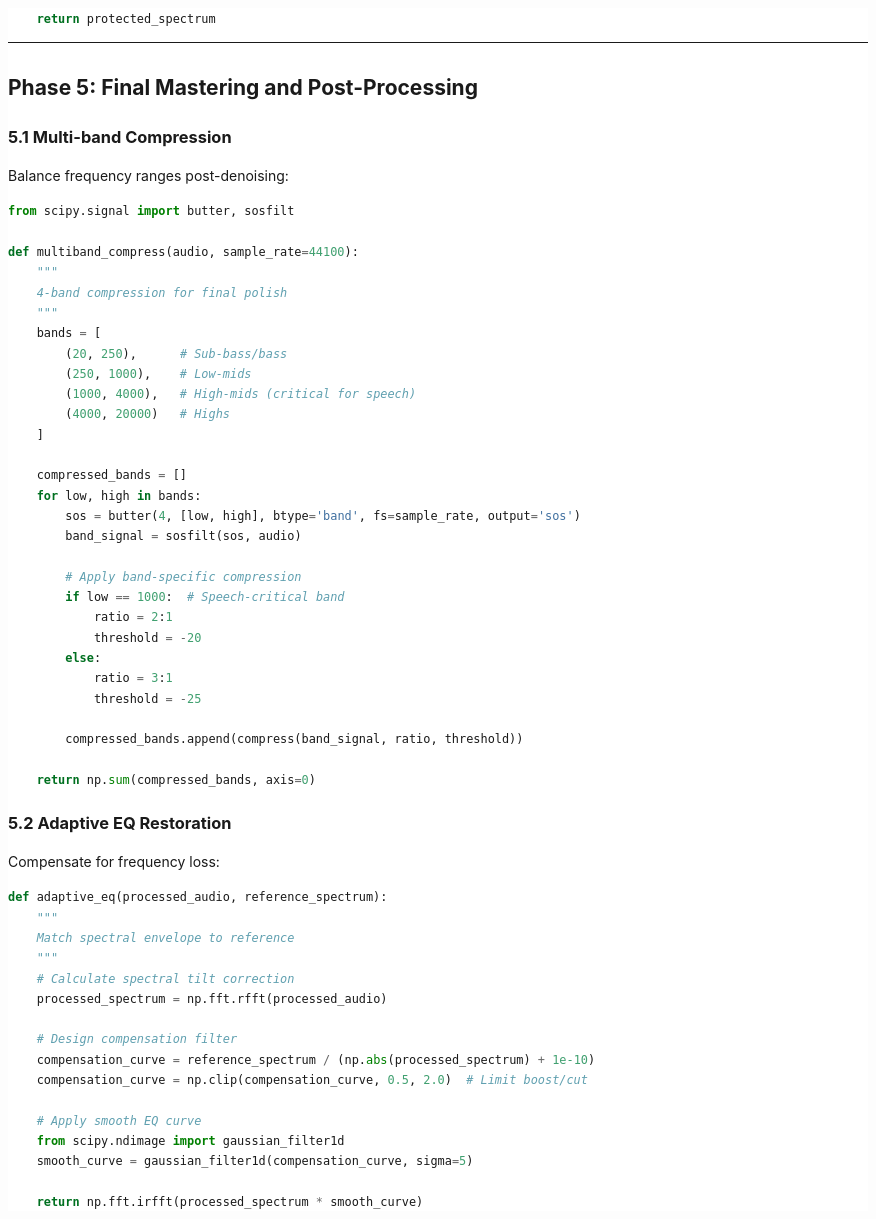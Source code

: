```python
    return protected_spectrum
```

---

## Phase 5: Final Mastering and Post-Processing

### 5.1 Multi-band Compression
Balance frequency ranges post-denoising:

```python
from scipy.signal import butter, sosfilt

def multiband_compress(audio, sample_rate=44100):
    """
    4-band compression for final polish
    """
    bands = [
        (20, 250),      # Sub-bass/bass
        (250, 1000),    # Low-mids
        (1000, 4000),   # High-mids (critical for speech)
        (4000, 20000)   # Highs
    ]
    
    compressed_bands = []
    for low, high in bands:
        sos = butter(4, [low, high], btype='band', fs=sample_rate, output='sos')
        band_signal = sosfilt(sos, audio)
        
        # Apply band-specific compression
        if low == 1000:  # Speech-critical band
            ratio = 2:1
            threshold = -20
        else:
            ratio = 3:1
            threshold = -25
            
        compressed_bands.append(compress(band_signal, ratio, threshold))
    
    return np.sum(compressed_bands, axis=0)
```

### 5.2 Adaptive EQ Restoration
Compensate for frequency loss:

```python
def adaptive_eq(processed_audio, reference_spectrum):
    """
    Match spectral envelope to reference
    """
    # Calculate spectral tilt correction
    processed_spectrum = np.fft.rfft(processed_audio)
    
    # Design compensation filter
    compensation_curve = reference_spectrum / (np.abs(processed_spectrum) + 1e-10)
    compensation_curve = np.clip(compensation_curve, 0.5, 2.0)  # Limit boost/cut
    
    # Apply smooth EQ curve
    from scipy.ndimage import gaussian_filter1d
    smooth_curve = gaussian_filter1d(compensation_curve, sigma=5)
    
    return np.fft.irfft(processed_spectrum * smooth_curve)
```
